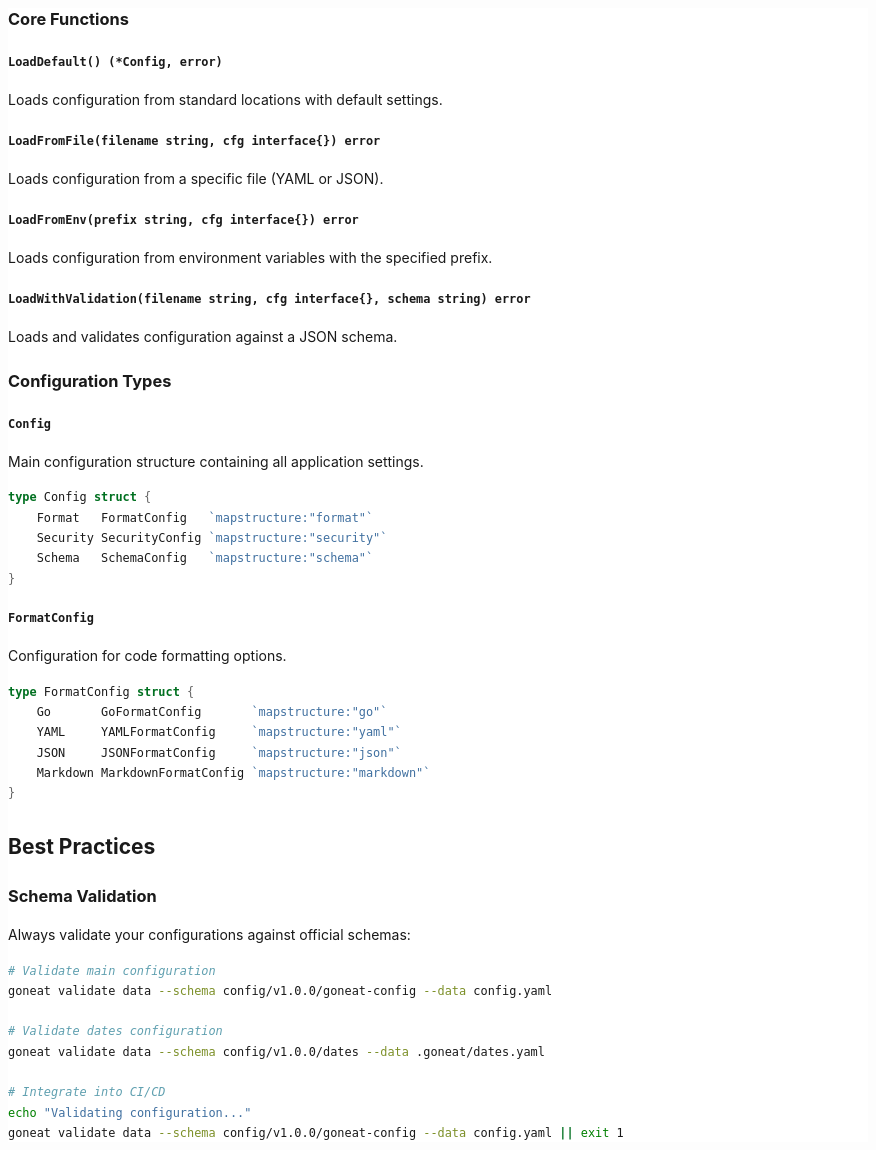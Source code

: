 ### Core Functions

#### `LoadDefault() (*Config, error)`

Loads configuration from standard locations with default settings.

#### `LoadFromFile(filename string, cfg interface{}) error`

Loads configuration from a specific file (YAML or JSON).

#### `LoadFromEnv(prefix string, cfg interface{}) error`

Loads configuration from environment variables with the specified prefix.

#### `LoadWithValidation(filename string, cfg interface{}, schema string) error`

Loads and validates configuration against a JSON schema.

### Configuration Types

#### `Config`

Main configuration structure containing all application settings.

```go
type Config struct {
    Format   FormatConfig   `mapstructure:"format"`
    Security SecurityConfig `mapstructure:"security"`
    Schema   SchemaConfig   `mapstructure:"schema"`
}
```

#### `FormatConfig`

Configuration for code formatting options.

```go
type FormatConfig struct {
    Go       GoFormatConfig       `mapstructure:"go"`
    YAML     YAMLFormatConfig     `mapstructure:"yaml"`
    JSON     JSONFormatConfig     `mapstructure:"json"`
    Markdown MarkdownFormatConfig `mapstructure:"markdown"`
}
```

## Best Practices

### Schema Validation

Always validate your configurations against official schemas:

```bash
# Validate main configuration
goneat validate data --schema config/v1.0.0/goneat-config --data config.yaml

# Validate dates configuration
goneat validate data --schema config/v1.0.0/dates --data .goneat/dates.yaml

# Integrate into CI/CD
echo "Validating configuration..."
goneat validate data --schema config/v1.0.0/goneat-config --data config.yaml || exit 1
```
